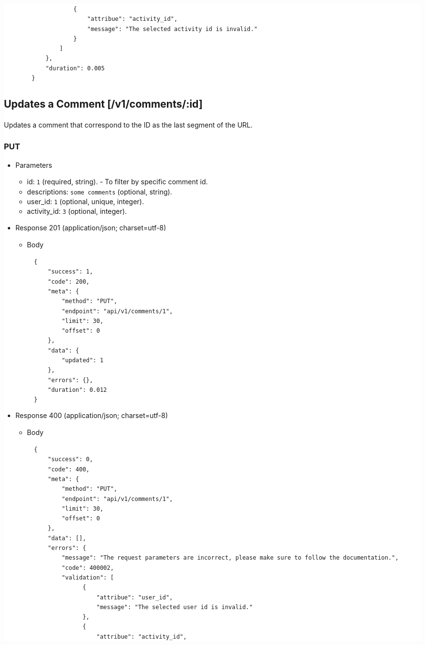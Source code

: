                         {
                            "attribue": "activity_id",
                            "message": "The selected activity id is invalid."
                        }
                    ]
                },
                "duration": 0.005
            }

## Updates a Comment [/v1/comments/:id]

  Updates a comment that correspond to the ID as the last segment of the URL.

  ### PUT

  + Parameters
      + id: `1` (required, string). - To filter by specific comment id.
      + descriptions: `some comments` (optional, string).
      + user_id: `1` (optional, unique, integer).
      + activity_id: `3` (optional, integer).



+ Response 201 (application/json; charset=utf-8)

    + Body

            {
                "success": 1,
                "code": 200,
                "meta": {
                    "method": "PUT",
                    "endpoint": "api/v1/comments/1",
                    "limit": 30,
                    "offset": 0
                },
                "data": {
                    "updated": 1
                },
                "errors": {},
                "duration": 0.012
            }

+ Response 400 (application/json; charset=utf-8)

    + Body

            {
                "success": 0,
                "code": 400,
                "meta": {
                    "method": "PUT",
                    "endpoint": "api/v1/comments/1",
                    "limit": 30,
                    "offset": 0
                },
                "data": [],
                "errors": {
                    "message": "The request parameters are incorrect, please make sure to follow the documentation.",
                    "code": 400002,
                    "validation": [
                          {
                              "attribue": "user_id",
                              "message": "The selected user id is invalid."
                          },
                          {
                              "attribue": "activity_id",